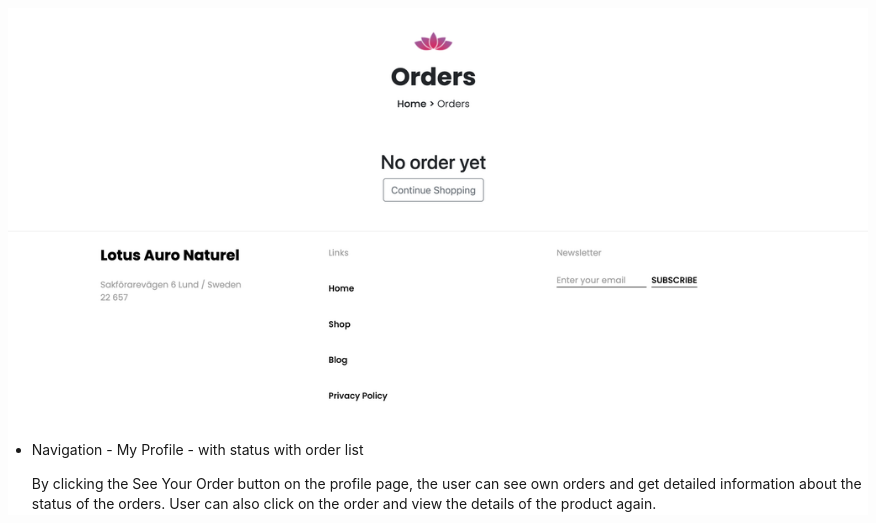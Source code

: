   ![Navigation my profile order list empty](documentation/my-profile-order-list-empty.png)

 * Navigation - My Profile - with status with order list
  
   By clicking the See Your Order button on the profile page, the user can see own orders and get detailed information about the status of the orders. User can also click on the order and view the details of the product again.
